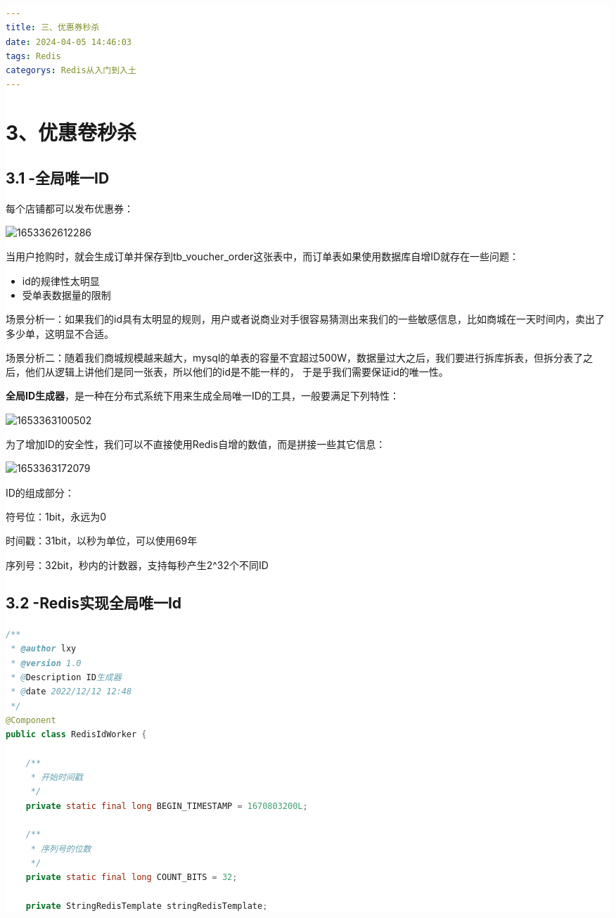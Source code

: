 ```yaml
---
title: 三、优惠券秒杀
date: 2024-04-05 14:46:03
tags: Redis
categorys: Redis从入门到入土
---
```


# 3、优惠卷秒杀

## 3.1 -全局唯一ID

每个店铺都可以发布优惠券：

![1653362612286](https://blog-photos-lxy.oss-cn-hangzhou.aliyuncs.com/img/202212161235341.png)

当用户抢购时，就会生成订单并保存到tb_voucher_order这张表中，而订单表如果使用数据库自增ID就存在一些问题：

* id的规律性太明显
* 受单表数据量的限制

场景分析一：如果我们的id具有太明显的规则，用户或者说商业对手很容易猜测出来我们的一些敏感信息，比如商城在一天时间内，卖出了多少单，这明显不合适。

场景分析二：随着我们商城规模越来越大，mysql的单表的容量不宜超过500W，数据量过大之后，我们要进行拆库拆表，但拆分表了之后，他们从逻辑上讲他们是同一张表，所以他们的id是不能一样的， 于是乎我们需要保证id的唯一性。

**全局ID生成器**，是一种在分布式系统下用来生成全局唯一ID的工具，一般要满足下列特性：

![1653363100502](https://blog-photos-lxy.oss-cn-hangzhou.aliyuncs.com/img/202212161235663.png)

为了增加ID的安全性，我们可以不直接使用Redis自增的数值，而是拼接一些其它信息：

![1653363172079](https://blog-photos-lxy.oss-cn-hangzhou.aliyuncs.com/img/202212161235117.png)

ID的组成部分：

符号位：1bit，永远为0

时间戳：31bit，以秒为单位，可以使用69年

序列号：32bit，秒内的计数器，支持每秒产生2^32个不同ID

## 3.2 -Redis实现全局唯一Id

```java
/**
 * @author lxy
 * @version 1.0
 * @Description ID生成器
 * @date 2022/12/12 12:48
 */
@Component
public class RedisIdWorker {

    /**
     * 开始时间戳
     */
    private static final long BEGIN_TIMESTAMP = 1670803200L;

    /**
     * 序列号的位数
     */
    private static final long COUNT_BITS = 32;

    private StringRedisTemplate stringRedisTemplate;
```